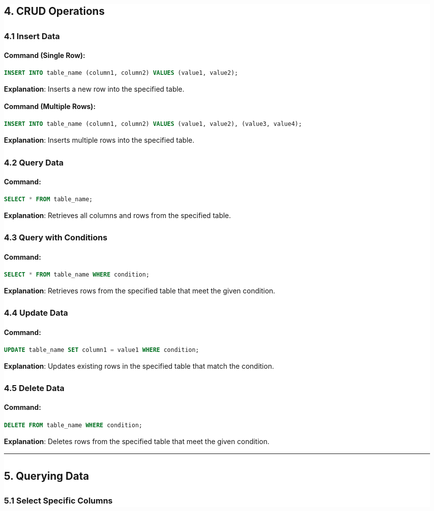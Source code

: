 ## **4. CRUD Operations**

### 4.1 Insert Data

**Command (Single Row):**
```sql
INSERT INTO table_name (column1, column2) VALUES (value1, value2);
```
**Explanation**: Inserts a new row into the specified table.

**Command (Multiple Rows):**
```sql
INSERT INTO table_name (column1, column2) VALUES (value1, value2), (value3, value4);
```
**Explanation**: Inserts multiple rows into the specified table.

### 4.2 Query Data

**Command:**
```sql
SELECT * FROM table_name;
```
**Explanation**: Retrieves all columns and rows from the specified table.

### 4.3 Query with Conditions

**Command:**
```sql
SELECT * FROM table_name WHERE condition;
```
**Explanation**: Retrieves rows from the specified table that meet the given condition.

### 4.4 Update Data

**Command:**
```sql
UPDATE table_name SET column1 = value1 WHERE condition;
```
**Explanation**: Updates existing rows in the specified table that match the condition.

### 4.5 Delete Data

**Command:**
```sql
DELETE FROM table_name WHERE condition;
```
**Explanation**: Deletes rows from the specified table that meet the given condition.

---

## **5. Querying Data**

### 5.1 Select Specific Columns
